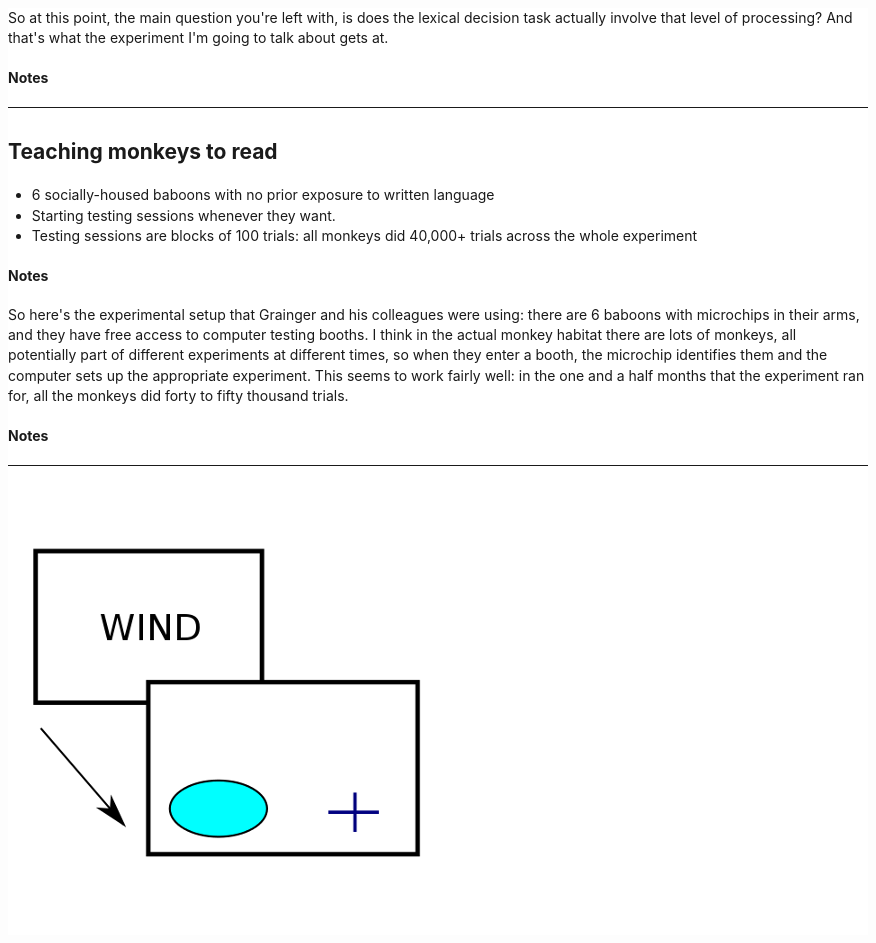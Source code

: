 So at this point, the main question you're left with, is does the
lexical decision task actually involve that level of processing? And
that's what the experiment I'm going to talk about gets at.

#### Notes

* * * * *

Teaching monkeys to read
------------------------

-   6 socially-housed baboons with no prior exposure to written language
-   Starting testing sessions whenever they want.
-   Testing sessions are blocks of 100 trials: all monkeys did 40,000+
    trials across the whole experiment

#### Notes

So here's the experimental setup that Grainger and his colleagues were
using: there are 6 baboons with microchips in their arms, and they have
free access to computer testing booths. I think in the actual monkey
habitat there are lots of monkeys, all potentially part of different
experiments at different times, so when they enter a booth, the
microchip identifies them and the computer sets up the appropriate
experiment. This seems to work fairly well: in the one and a half months
that the experiment ran for, all the monkeys did forty to fifty thousand
trials.

#### Notes

* * * * *

![Outline of each trial](figures/trial_outline.png)
